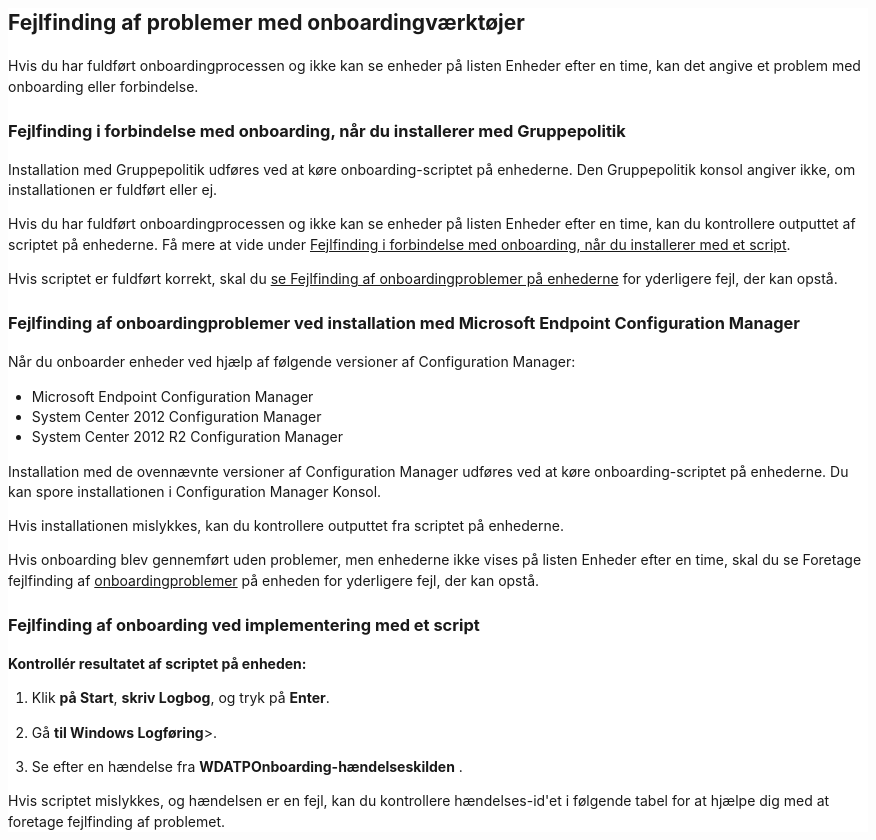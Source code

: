 ## <a name="troubleshoot-issues-with-onboarding-tools"></a>Fejlfinding af problemer med onboardingværktøjer

Hvis du har fuldført onboardingprocessen og ikke kan se enheder på listen Enheder efter [](investigate-machines.md) en time, kan det angive et problem med onboarding eller forbindelse.

### <a name="troubleshoot-onboarding-when-deploying-with-group-policy"></a>Fejlfinding i forbindelse med onboarding, når du installerer med Gruppepolitik

Installation med Gruppepolitik udføres ved at køre onboarding-scriptet på enhederne. Den Gruppepolitik konsol angiver ikke, om installationen er fuldført eller ej.

Hvis du har fuldført onboardingprocessen og ikke kan se enheder på listen Enheder efter [](investigate-machines.md) en time, kan du kontrollere outputtet af scriptet på enhederne. Få mere at vide under [Fejlfinding i forbindelse med onboarding, når du installerer med et script](#troubleshoot-onboarding-when-deploying-with-a-script).

Hvis scriptet er fuldført korrekt, skal du [se Fejlfinding af onboardingproblemer på enhederne](#troubleshoot-onboarding-issues-on-the-device) for yderligere fejl, der kan opstå.

### <a name="troubleshoot-onboarding-issues-when-deploying-with-microsoft-endpoint-configuration-manager"></a>Fejlfinding af onboardingproblemer ved installation med Microsoft Endpoint Configuration Manager

Når du onboarder enheder ved hjælp af følgende versioner af Configuration Manager:

- Microsoft Endpoint Configuration Manager
- System Center 2012 Configuration Manager
- System Center 2012 R2 Configuration Manager

Installation med de ovennævnte versioner af Configuration Manager udføres ved at køre onboarding-scriptet på enhederne. Du kan spore installationen i Configuration Manager Konsol.

Hvis installationen mislykkes, kan du kontrollere outputtet fra scriptet på enhederne.

Hvis onboarding blev gennemført uden problemer, men enhederne ikke vises på listen  Enheder efter en time, skal du se Foretage fejlfinding af [onboardingproblemer](#troubleshoot-onboarding-issues-on-the-device) på enheden for yderligere fejl, der kan opstå.

### <a name="troubleshoot-onboarding-when-deploying-with-a-script"></a>Fejlfinding af onboarding ved implementering med et script

**Kontrollér resultatet af scriptet på enheden:**

1. Klik **på Start**, **skriv Logbog**, og tryk på **Enter**.

2. Gå **til Windows Logføring**\>.

3. Se efter en hændelse fra **WDATPOnboarding-hændelseskilden** .

Hvis scriptet mislykkes, og hændelsen er en fejl, kan du kontrollere hændelses-id'et i følgende tabel for at hjælpe dig med at foretage fejlfinding af problemet.
